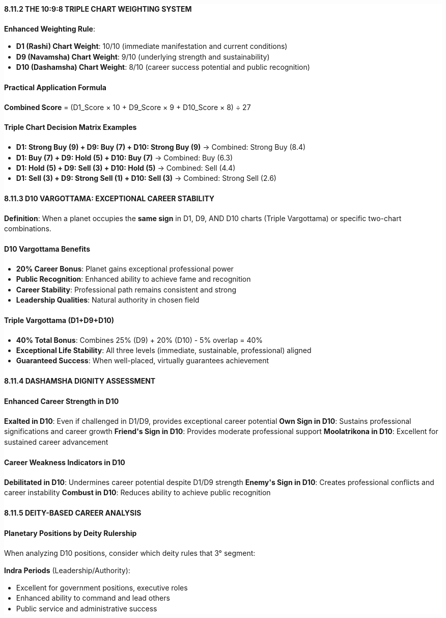 #### 8.11.2 THE 10:9:8 TRIPLE CHART WEIGHTING SYSTEM

**Enhanced Weighting Rule**:
- **D1 (Rashi) Chart Weight**: 10/10 (immediate manifestation and current conditions)
- **D9 (Navamsha) Chart Weight**: 9/10 (underlying strength and sustainability)
- **D10 (Dashamsha) Chart Weight**: 8/10 (career success potential and public recognition)

#### Practical Application Formula
**Combined Score** = (D1_Score × 10 + D9_Score × 9 + D10_Score × 8) ÷ 27

#### Triple Chart Decision Matrix Examples
- **D1: Strong Buy (9) + D9: Buy (7) + D10: Strong Buy (9)** → Combined: Strong Buy (8.4)
- **D1: Buy (7) + D9: Hold (5) + D10: Buy (7)** → Combined: Buy (6.3)
- **D1: Hold (5) + D9: Sell (3) + D10: Hold (5)** → Combined: Sell (4.4)
- **D1: Sell (3) + D9: Strong Sell (1) + D10: Sell (3)** → Combined: Strong Sell (2.6)

#### 8.11.3 D10 VARGOTTAMA: EXCEPTIONAL CAREER STABILITY

**Definition**: When a planet occupies the **same sign** in D1, D9, AND D10 charts (Triple Vargottama) or specific two-chart combinations.

#### D10 Vargottama Benefits
- **20% Career Bonus**: Planet gains exceptional professional power
- **Public Recognition**: Enhanced ability to achieve fame and recognition
- **Career Stability**: Professional path remains consistent and strong
- **Leadership Qualities**: Natural authority in chosen field

#### Triple Vargottama (D1+D9+D10)
- **40% Total Bonus**: Combines 25% (D9) + 20% (D10) - 5% overlap = 40%
- **Exceptional Life Stability**: All three levels (immediate, sustainable, professional) aligned
- **Guaranteed Success**: When well-placed, virtually guarantees achievement

#### 8.11.4 DASHAMSHA DIGNITY ASSESSMENT

#### Enhanced Career Strength in D10
**Exalted in D10**: Even if challenged in D1/D9, provides exceptional career potential
**Own Sign in D10**: Sustains professional significations and career growth
**Friend's Sign in D10**: Provides moderate professional support
**Moolatrikona in D10**: Excellent for sustained career advancement

#### Career Weakness Indicators in D10
**Debilitated in D10**: Undermines career potential despite D1/D9 strength
**Enemy's Sign in D10**: Creates professional conflicts and career instability
**Combust in D10**: Reduces ability to achieve public recognition

#### 8.11.5 DEITY-BASED CAREER ANALYSIS

#### Planetary Positions by Deity Rulership
When analyzing D10 positions, consider which deity rules that 3° segment:

**Indra Periods** (Leadership/Authority):
- Excellent for government positions, executive roles
- Enhanced ability to command and lead others
- Public service and administrative success
